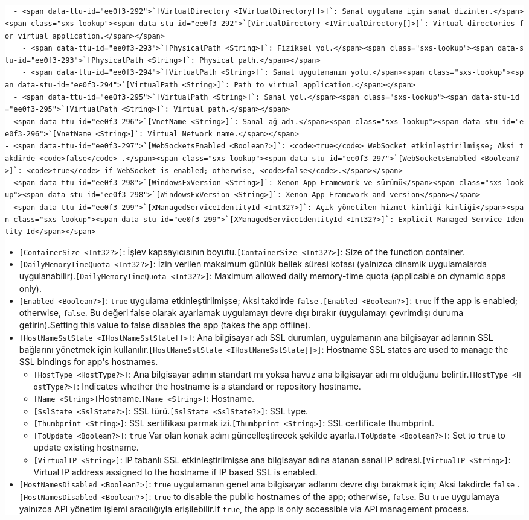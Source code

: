      - <span data-ttu-id="ee0f3-292">`[VirtualDirectory <IVirtualDirectory[]>]`: Sanal uygulama için sanal dizinler.</span><span class="sxs-lookup"><span data-stu-id="ee0f3-292">`[VirtualDirectory <IVirtualDirectory[]>]`: Virtual directories for virtual application.</span></span>
        - <span data-ttu-id="ee0f3-293">`[PhysicalPath <String>]`: Fiziksel yol.</span><span class="sxs-lookup"><span data-stu-id="ee0f3-293">`[PhysicalPath <String>]`: Physical path.</span></span>
        - <span data-ttu-id="ee0f3-294">`[VirtualPath <String>]`: Sanal uygulamanın yolu.</span><span class="sxs-lookup"><span data-stu-id="ee0f3-294">`[VirtualPath <String>]`: Path to virtual application.</span></span>
      - <span data-ttu-id="ee0f3-295">`[VirtualPath <String>]`: Sanal yol.</span><span class="sxs-lookup"><span data-stu-id="ee0f3-295">`[VirtualPath <String>]`: Virtual path.</span></span>
    - <span data-ttu-id="ee0f3-296">`[VnetName <String>]`: Sanal ağ adı.</span><span class="sxs-lookup"><span data-stu-id="ee0f3-296">`[VnetName <String>]`: Virtual Network name.</span></span>
    - <span data-ttu-id="ee0f3-297">`[WebSocketsEnabled <Boolean?>]`: <code>true</code> WebSocket etkinleştirilmişse; Aksi takdirde <code>false</code> .</span><span class="sxs-lookup"><span data-stu-id="ee0f3-297">`[WebSocketsEnabled <Boolean?>]`: <code>true</code> if WebSocket is enabled; otherwise, <code>false</code>.</span></span>
    - <span data-ttu-id="ee0f3-298">`[WindowsFxVersion <String>]`: Xenon App Framework ve sürümü</span><span class="sxs-lookup"><span data-stu-id="ee0f3-298">`[WindowsFxVersion <String>]`: Xenon App Framework and version</span></span>
    - <span data-ttu-id="ee0f3-299">`[XManagedServiceIdentityId <Int32?>]`: Açık yönetilen hizmet kimliği kimliği</span><span class="sxs-lookup"><span data-stu-id="ee0f3-299">`[XManagedServiceIdentityId <Int32?>]`: Explicit Managed Service Identity Id</span></span>
  - <span data-ttu-id="ee0f3-300">`[ContainerSize <Int32?>]`: İşlev kapsayıcısının boyutu.</span><span class="sxs-lookup"><span data-stu-id="ee0f3-300">`[ContainerSize <Int32?>]`: Size of the function container.</span></span>
  - <span data-ttu-id="ee0f3-301">`[DailyMemoryTimeQuota <Int32?>]`: İzin verilen maksimum günlük bellek süresi kotası (yalnızca dinamik uygulamalarda uygulanabilir).</span><span class="sxs-lookup"><span data-stu-id="ee0f3-301">`[DailyMemoryTimeQuota <Int32?>]`: Maximum allowed daily memory-time quota (applicable on dynamic apps only).</span></span>
  - <span data-ttu-id="ee0f3-302">`[Enabled <Boolean?>]`: <code>true</code> uygulama etkinleştirilmişse; Aksi takdirde <code>false</code> .</span><span class="sxs-lookup"><span data-stu-id="ee0f3-302">`[Enabled <Boolean?>]`: <code>true</code> if the app is enabled; otherwise, <code>false</code>.</span></span> <span data-ttu-id="ee0f3-303">Bu değeri false olarak ayarlamak uygulamayı devre dışı bırakır (uygulamayı çevrimdışı duruma getirin).</span><span class="sxs-lookup"><span data-stu-id="ee0f3-303">Setting this value to false disables the app (takes the app offline).</span></span>
  - <span data-ttu-id="ee0f3-304">`[HostNameSslState <IHostNameSslState[]>]`: Ana bilgisayar adı SSL durumları, uygulamanın ana bilgisayar adlarının SSL bağlarını yönetmek için kullanılır.</span><span class="sxs-lookup"><span data-stu-id="ee0f3-304">`[HostNameSslState <IHostNameSslState[]>]`: Hostname SSL states are used to manage the SSL bindings for app's hostnames.</span></span>
    - <span data-ttu-id="ee0f3-305">`[HostType <HostType?>]`: Ana bilgisayar adının standart mı yoksa havuz ana bilgisayar adı mı olduğunu belirtir.</span><span class="sxs-lookup"><span data-stu-id="ee0f3-305">`[HostType <HostType?>]`: Indicates whether the hostname is a standard or repository hostname.</span></span>
    - <span data-ttu-id="ee0f3-306">`[Name <String>]`Hostname.</span><span class="sxs-lookup"><span data-stu-id="ee0f3-306">`[Name <String>]`: Hostname.</span></span>
    - <span data-ttu-id="ee0f3-307">`[SslState <SslState?>]`: SSL türü.</span><span class="sxs-lookup"><span data-stu-id="ee0f3-307">`[SslState <SslState?>]`: SSL type.</span></span>
    - <span data-ttu-id="ee0f3-308">`[Thumbprint <String>]`: SSL sertifikası parmak izi.</span><span class="sxs-lookup"><span data-stu-id="ee0f3-308">`[Thumbprint <String>]`: SSL certificate thumbprint.</span></span>
    - <span data-ttu-id="ee0f3-309">`[ToUpdate <Boolean?>]`: <code>true</code> Var olan konak adını güncelleştirecek şekilde ayarla.</span><span class="sxs-lookup"><span data-stu-id="ee0f3-309">`[ToUpdate <Boolean?>]`: Set to <code>true</code> to update existing hostname.</span></span>
    - <span data-ttu-id="ee0f3-310">`[VirtualIP <String>]`: IP tabanlı SSL etkinleştirilmişse ana bilgisayar adına atanan sanal IP adresi.</span><span class="sxs-lookup"><span data-stu-id="ee0f3-310">`[VirtualIP <String>]`: Virtual IP address assigned to the hostname if IP based SSL is enabled.</span></span>
  - <span data-ttu-id="ee0f3-311">`[HostNamesDisabled <Boolean?>]`: <code>true</code> uygulamanın genel ana bilgisayar adlarını devre dışı bırakmak için; Aksi takdirde <code>false</code> .</span><span class="sxs-lookup"><span data-stu-id="ee0f3-311">`[HostNamesDisabled <Boolean?>]`: <code>true</code> to disable the public hostnames of the app; otherwise, <code>false</code>.</span></span>          <span data-ttu-id="ee0f3-312">Bu <code>true</code> uygulamaya yalnızca API yönetim işlemi aracılığıyla erişilebilir.</span><span class="sxs-lookup"><span data-stu-id="ee0f3-312">If <code>true</code>, the app is only accessible via API management process.</span></span>